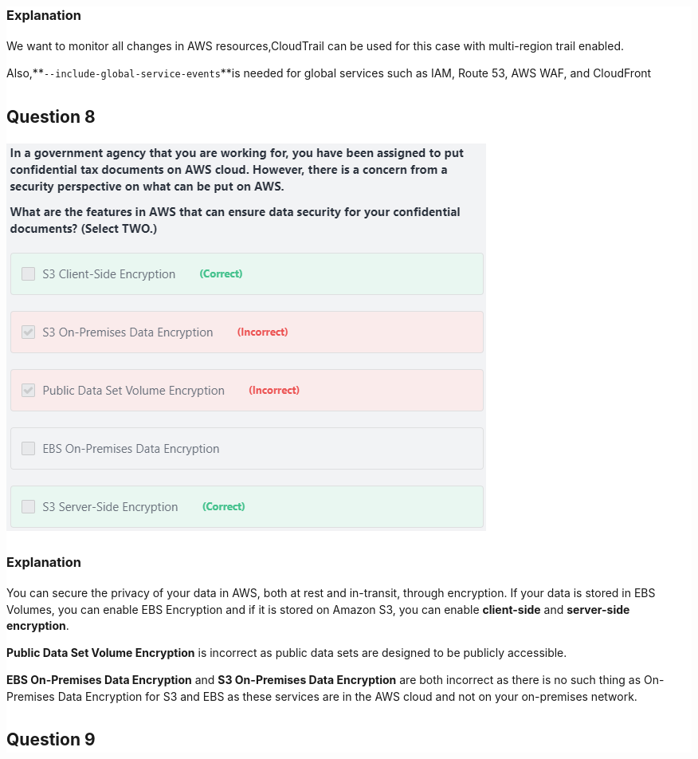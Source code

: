### Explanation

We want to monitor all changes in AWS resources,CloudTrail can be used for this case with multi-region trail enabled.

Also,**`--include-global-service-events`**is needed for global services such as IAM, Route 53, AWS WAF, and CloudFront

## Question 8

![image-20200505214831749](screenshot/image-20200505214831749.png)

### Explanation

You can secure the privacy of your data in AWS, both at rest and in-transit, through encryption. If your data is stored in EBS Volumes, you can enable EBS Encryption and if it is stored on Amazon S3, you can enable **client-side** and **server-side encryption**.

**Public Data Set Volume Encryption** is incorrect as public data sets are designed to be publicly accessible.

**EBS On-Premises Data Encryption** and **S3 On-Premises Data Encryption** are both incorrect as there is no such thing as On-Premises Data Encryption for S3 and EBS as these services are in the AWS cloud and not on your on-premises network.

## Question 9
